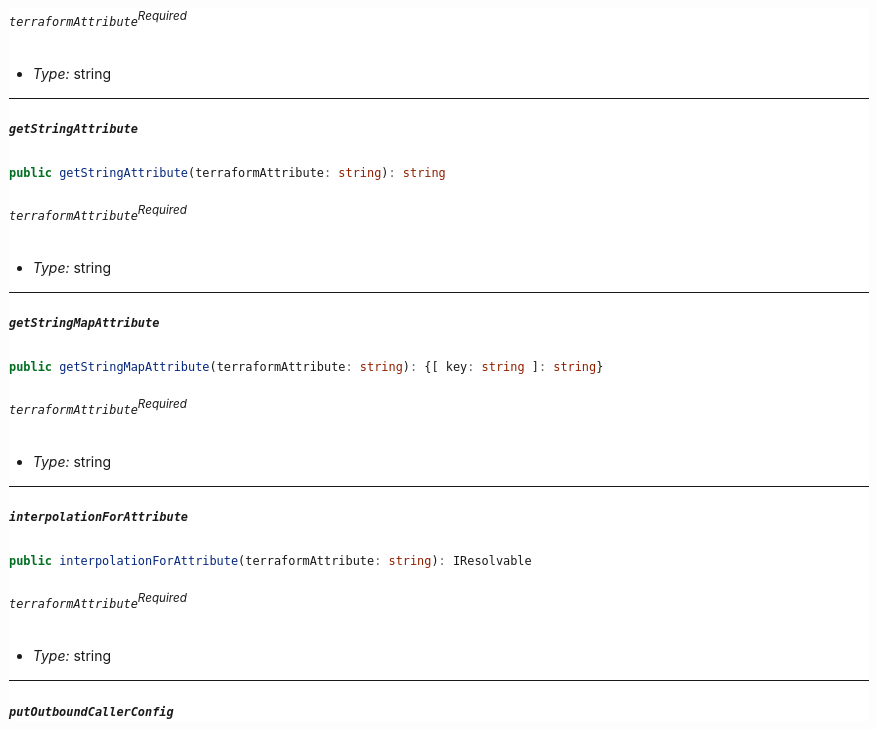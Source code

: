 ###### `terraformAttribute`<sup>Required</sup> <a name="terraformAttribute" id="@cdktf/aws-cdk.connectQueue.ConnectQueue.getNumberMapAttribute.parameter.terraformAttribute"></a>

- *Type:* string

---

##### `getStringAttribute` <a name="getStringAttribute" id="@cdktf/aws-cdk.connectQueue.ConnectQueue.getStringAttribute"></a>

```typescript
public getStringAttribute(terraformAttribute: string): string
```

###### `terraformAttribute`<sup>Required</sup> <a name="terraformAttribute" id="@cdktf/aws-cdk.connectQueue.ConnectQueue.getStringAttribute.parameter.terraformAttribute"></a>

- *Type:* string

---

##### `getStringMapAttribute` <a name="getStringMapAttribute" id="@cdktf/aws-cdk.connectQueue.ConnectQueue.getStringMapAttribute"></a>

```typescript
public getStringMapAttribute(terraformAttribute: string): {[ key: string ]: string}
```

###### `terraformAttribute`<sup>Required</sup> <a name="terraformAttribute" id="@cdktf/aws-cdk.connectQueue.ConnectQueue.getStringMapAttribute.parameter.terraformAttribute"></a>

- *Type:* string

---

##### `interpolationForAttribute` <a name="interpolationForAttribute" id="@cdktf/aws-cdk.connectQueue.ConnectQueue.interpolationForAttribute"></a>

```typescript
public interpolationForAttribute(terraformAttribute: string): IResolvable
```

###### `terraformAttribute`<sup>Required</sup> <a name="terraformAttribute" id="@cdktf/aws-cdk.connectQueue.ConnectQueue.interpolationForAttribute.parameter.terraformAttribute"></a>

- *Type:* string

---

##### `putOutboundCallerConfig` <a name="putOutboundCallerConfig" id="@cdktf/aws-cdk.connectQueue.ConnectQueue.putOutboundCallerConfig"></a>
